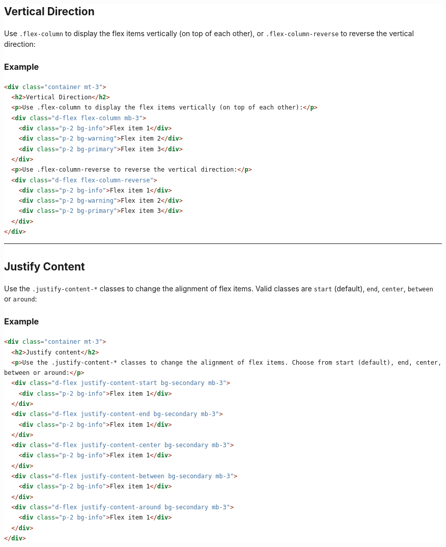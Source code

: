 ## Vertical Direction

Use `.flex-column` to display the flex items vertically (on top of each other), or `.flex-column-reverse` to reverse the vertical direction:

### Example
```html
<div class="container mt-3">
  <h2>Vertical Direction</h2>
  <p>Use .flex-column to display the flex items vertically (on top of each other):</p>
  <div class="d-flex flex-column mb-3">
    <div class="p-2 bg-info">Flex item 1</div>
    <div class="p-2 bg-warning">Flex item 2</div>
    <div class="p-2 bg-primary">Flex item 3</div>
  </div>
  <p>Use .flex-column-reverse to reverse the vertical direction:</p>
  <div class="d-flex flex-column-reverse">
    <div class="p-2 bg-info">Flex item 1</div>
    <div class="p-2 bg-warning">Flex item 2</div>
    <div class="p-2 bg-primary">Flex item 3</div>
  </div>
</div>
```

___

## Justify Content

Use the `.justify-content-*` classes to change the alignment of flex items. Valid classes are `start` (default), `end`, `center`, `between` or `around`:

### Example
```html
<div class="container mt-3">
  <h2>Justify content</h2>
  <p>Use the .justify-content-* classes to change the alignment of flex items. Choose from start (default), end, center, between or around:</p>
  <div class="d-flex justify-content-start bg-secondary mb-3">
    <div class="p-2 bg-info">Flex item 1</div>
  </div>
  <div class="d-flex justify-content-end bg-secondary mb-3">
    <div class="p-2 bg-info">Flex item 1</div>
  </div>
  <div class="d-flex justify-content-center bg-secondary mb-3">
    <div class="p-2 bg-info">Flex item 1</div>
  </div>
  <div class="d-flex justify-content-between bg-secondary mb-3">
    <div class="p-2 bg-info">Flex item 1</div>
  </div>
  <div class="d-flex justify-content-around bg-secondary mb-3">
    <div class="p-2 bg-info">Flex item 1</div>
  </div>
</div>
```
